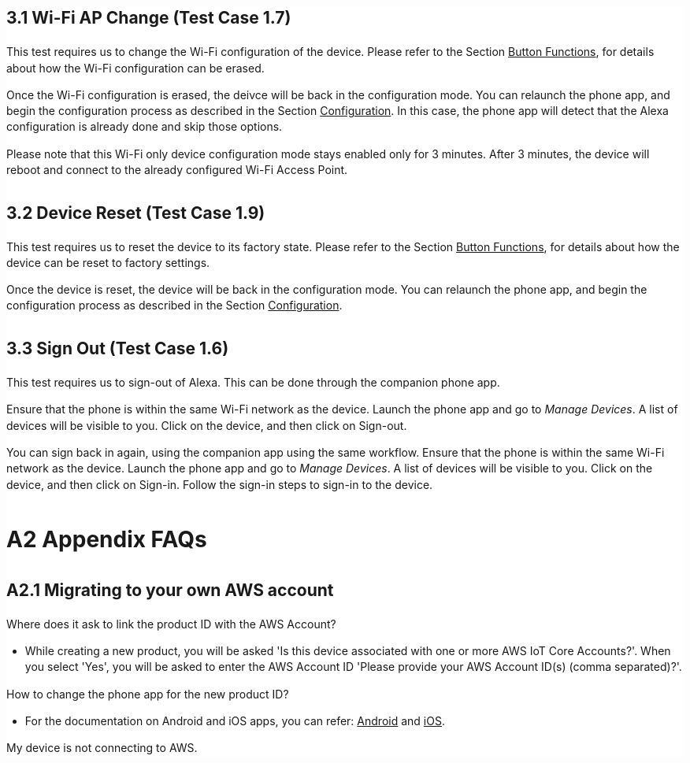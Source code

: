 ## 3.1 Wi-Fi AP Change (Test Case 1.7)

This test requires us to change the Wi-Fi configuration of the device. Please refer to the Section [Button Functions](#131-buttons), for details about how the Wi-Fi configuration can be erased.

Once the Wi-Fi configuration is erased, the deivce will be back in the configuration mode. You can relaunch the phone app, and begin the configuration process as described in the Section [Configuration](#41-configuration-steps). In this case, the phone app will detect that the Alexa configuration is already done and skip those options.

Please note that this Wi-Fi only device configuration mode stays enabled only for 3 minutes. After 3 minutes, the device will reboot and connect to the already configured Wi-Fi Access Point.

## 3.2 Device Reset (Test Case 1.9)

This test requires us to reset the device to its factory state. Please refer to the Section [Button Functions](#131-buttons), for details about how the device can be reset to factory settings.

Once the device is reset, the device will be back in the configuration mode. You can relaunch the phone app, and begin the configuration process as described in the Section [Configuration](#41-configuration-steps).

## 3.3 Sign Out (Test Case 1.6)

This test requires us to sign-out of Alexa. This can be done through the companion phone app.

Ensure that the phone is within the same Wi-Fi network as the device. Launch the phone app and go to *Manage Devices*. A list of devices will be visible to you. Click on the device, and then click on Sign-out.

You can sign back in again, using the companion app using the same workflow. Ensure that the phone is within the same Wi-Fi network as the device. Launch the phone app and go to *Manage Devices*. A list of devices will be visible to you. Click on the device, and then click on Sign-in. Follow the sign-in steps to sign-in to the device.


# A2 Appendix FAQs

## A2.1 Migrating to your own AWS account

Where does it ask to link the product ID with the AWS Account?

*   While creating a new product, you will be asked 'Is this device associated with one or more AWS IoT Core Accounts?'. When you select 'Yes', you will be asked to enter the AWS Account ID 'Please provide your AWS Account ID(s) (comma separated)?'.

How to change the phone app for the new product ID?

*   For the documentation on Android and iOS apps, you can refer: [Android](https://github.com/espressif/esp-idf-provisioning-android/tree/versions/avs-ble) and [iOS](https://github.com/espressif/esp-idf-provisioning-ios/tree/versions/avs-ble).

My device is not connecting to AWS.
